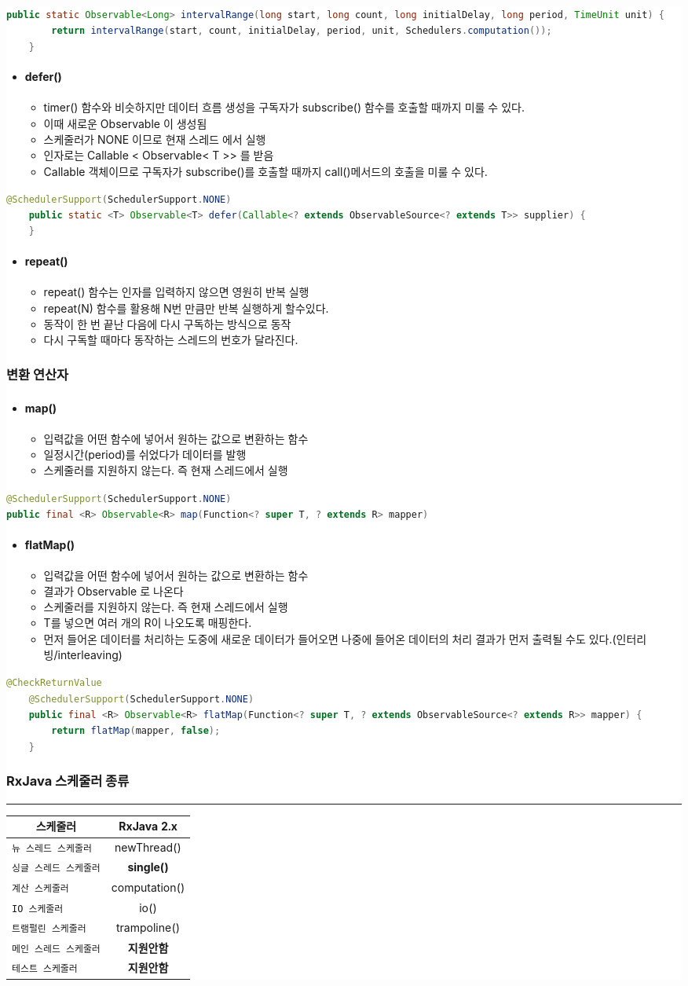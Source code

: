 ```java
public static Observable<Long> intervalRange(long start, long count, long initialDelay, long period, TimeUnit unit) {
        return intervalRange(start, count, initialDelay, period, unit, Schedulers.computation());
    }
```
- #### defer() 
    - timer() 함수와 비슷하지만 데이터 흐름 생성을 구독자가 subscribe() 함수를 호출할 때까지 미룰 수 있다.
    - 이때 새로운 Observable 이 생성됨
    - 스케줄러가 NONE 이므로 현재 스레드 에서 실행
    - 인자로는 Callable < Observable< T >> 를 받음
    - Callable 객체이므로 구독자가 subscribe()를 호출할 때까지 call()메서드의 호출을 미룰 수 있다.
```java
@SchedulerSupport(SchedulerSupport.NONE)
    public static <T> Observable<T> defer(Callable<? extends ObservableSource<? extends T>> supplier) {     
    }
```	
- #### repeat()
    - repeat() 함수는 인자를 입력하지 않으면 영원히 반복 실행
    - repeat(N) 함수를 활용해 N번 만큼만 반복 실행하게 할수있다.
    - 동작이 한 번 끝난 다음에 다시 구독하는 방식으로 동작
    - 다시 구독할 때마다 동작하는 스레드의 번호가 달라진다.

### 변환 연산자
- #### map()
    - 입력값을 어떤 함수에 넣어서 원하는 값으로 변환하는 함수
    - 일정시간(period)를 쉬었다가 데이터를 발행
    - 스케줄러를 지원하지 않는다. 즉 현재 스레드에서 실행

```java
@SchedulerSupport(SchedulerSupport.NONE)
public final <R> Observable<R> map(Function<? super T, ? extends R> mapper)
```
- #### flatMap()
    - 입력값을 어떤 함수에 넣어서 원하는 값으로 변환하는 함수
    - 결과가 Observable 로 나온다
    - 스케줄러를 지원하지 않는다. 즉 현재 스레드에서 실행
    - T를 넣으면 여러 개의 R이 나오도록 매핑한다.
    - 먼저 들어온 데이터를 처리하는 도중에 새로운 데이터가 들어오면 나중에 들어온 데이터의 처리 결과가 먼저 출력될 수도 있다.(인터리빙/interleaving)

```java
@CheckReturnValue
    @SchedulerSupport(SchedulerSupport.NONE)
    public final <R> Observable<R> flatMap(Function<? super T, ? extends ObservableSource<? extends R>> mapper) {
        return flatMap(mapper, false);
    }
```
### RxJava 스케줄러 종류
- - -

| 스케줄러 | RxJava 2.x |
|---|:---:|
| `뉴 스레드 스케줄러` | newThread()|
| `싱글 스레드 스케줄러` | **single()** |
| `계산 스케줄러` | computation() |
| `IO 스케줄러` | io() |
| `트램펄린 스케줄러` | trampoline() |
| `메인 스레드 스케줄러` | **지원안함** |
| `테스트 스케줄러` | **지원안함** |